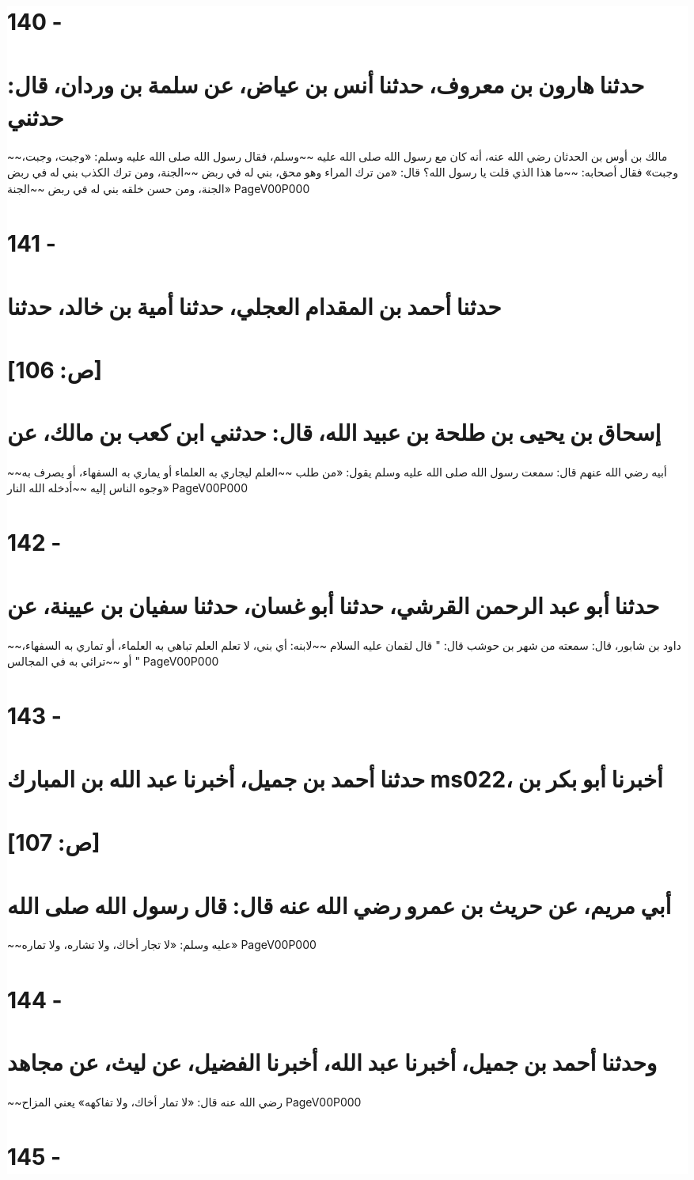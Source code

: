 # 140 - 
# حدثنا هارون بن معروف، حدثنا أنس بن عياض، عن سلمة بن وردان، قال: حدثني
~~مالك بن أوس بن الحدثان رضي الله عنه، أنه كان مع رسول الله صلى الله عليه
~~وسلم، فقال رسول الله صلى الله عليه وسلم: «وجبت، وجبت، وجبت» فقال أصحابه:
~~ما هذا الذي قلت يا رسول الله؟ قال: «من ترك المراء وهو محق، بني له في ربض
~~الجنة، ومن ترك الكذب بني له في ربض الجنة، ومن حسن خلقه بني له في ربض
~~الجنة»
PageV00P000
# 141 - 
# حدثنا أحمد بن المقدام العجلي، حدثنا أمية بن خالد، حدثنا
# [ص: 106]
# إسحاق بن يحيى بن طلحة بن عبيد الله، قال: حدثني ابن كعب بن مالك، عن
~~أبيه رضي الله عنهم قال: سمعت رسول الله صلى الله عليه وسلم يقول: «من طلب
~~العلم ليجاري به العلماء أو يماري به السفهاء، أو يصرف به وجوه الناس إليه
~~أدخله الله النار»
PageV00P000
# 142 - 
# حدثنا أبو عبد الرحمن القرشي، حدثنا أبو غسان، حدثنا سفيان بن عيينة، عن
~~داود بن شابور، قال: سمعته من شهر بن حوشب قال: " قال لقمان عليه السلام
~~لابنه: أي بني، لا تعلم العلم تباهي به العلماء، أو تماري به السفهاء، أو
~~ترائي به في المجالس "
PageV00P000
# 143 - 
# حدثنا أحمد بن جميل، أخبرنا عبد الله بن المبارك ms022، أخبرنا أبو بكر بن
# [ص: 107]
# أبي مريم، عن حريث بن عمرو رضي الله عنه قال: قال رسول الله صلى الله
~~عليه وسلم: «لا تجار أخاك، ولا تشاره، ولا تماره»
PageV00P000
# 144 - 
# وحدثنا أحمد بن جميل، أخبرنا عبد الله، أخبرنا الفضيل، عن ليث، عن مجاهد
~~رضي الله عنه قال: «لا تمار أخاك، ولا تفاكهه» يعني المزاح
PageV00P000
# 145 - 